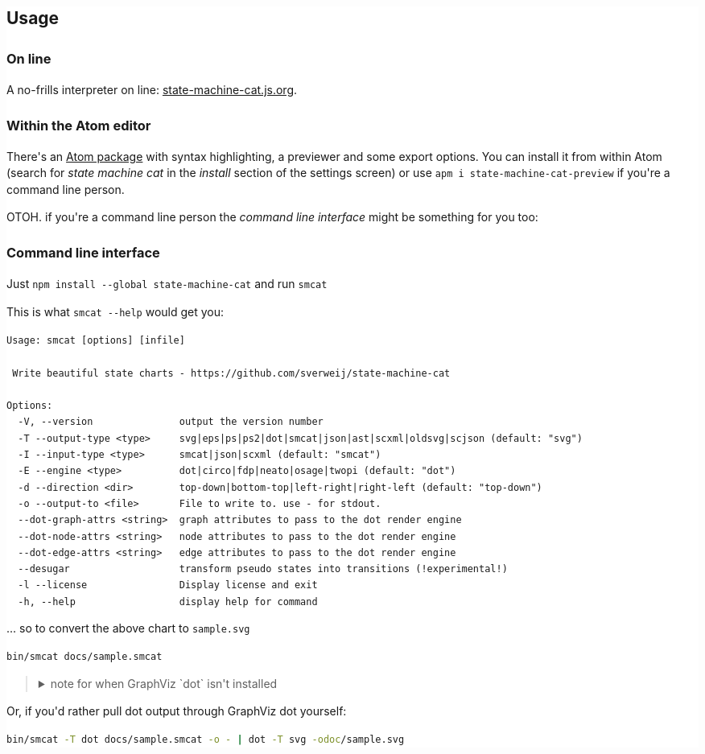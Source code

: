 ## Usage

### On line

A no-frills interpreter on line: [state-machine-cat.js.org](https://state-machine-cat.js.org).

### Within the Atom editor

There's an [Atom package](https://atom.io/packages/state-machine-cat-preview)
with syntax highlighting, a previewer and some export options. You can install
it from within Atom (search for _state machine cat_ in the _install_ section
of the settings screen) or use `apm i state-machine-cat-preview`
if you're a command line person.

OTOH. if you're a command line person the _command line interface_ might be
something for you too:

### Command line interface

Just `npm install --global state-machine-cat` and run `smcat`

This is what `smcat --help` would get you:

```
Usage: smcat [options] [infile]

 Write beautiful state charts - https://github.com/sverweij/state-machine-cat

Options:
  -V, --version               output the version number
  -T --output-type <type>     svg|eps|ps|ps2|dot|smcat|json|ast|scxml|oldsvg|scjson (default: "svg")
  -I --input-type <type>      smcat|json|scxml (default: "smcat")
  -E --engine <type>          dot|circo|fdp|neato|osage|twopi (default: "dot")
  -d --direction <dir>        top-down|bottom-top|left-right|right-left (default: "top-down")
  -o --output-to <file>       File to write to. use - for stdout.
  --dot-graph-attrs <string>  graph attributes to pass to the dot render engine
  --dot-node-attrs <string>   node attributes to pass to the dot render engine
  --dot-edge-attrs <string>   edge attributes to pass to the dot render engine
  --desugar                   transform pseudo states into transitions (!experimental!)
  -l --license                Display license and exit
  -h, --help                  display help for command
```

... so to convert the above chart to `sample.svg`

```sh
bin/smcat docs/sample.smcat
```

> <details><summary>note for when GraphViz `dot` isn't installed</summary></details>

Or, if you'd rather pull dot output through GraphViz dot yourself:

```sh
bin/smcat -T dot docs/sample.smcat -o - | dot -T svg -odoc/sample.svg
```
